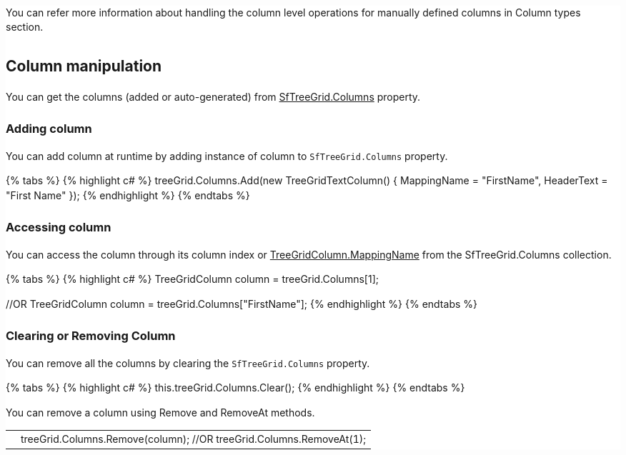 You can refer more information about handling the column level operations for manually defined columns in Column types section.

## Column manipulation

You can get the columns (added or auto-generated) from [SfTreeGrid.Columns](https://help.syncfusion.com/cr/uwp/Syncfusion.UI.Xaml.TreeGrid.SfTreeGrid.html#Syncfusion_UI_Xaml_TreeGrid_SfTreeGrid_Columns) property.

### Adding column

You can add column at runtime by adding instance of column to `SfTreeGrid.Columns` property.

{% tabs %}
{% highlight c# %}
treeGrid.Columns.Add(new TreeGridTextColumn() { MappingName = "FirstName", HeaderText = "First Name" });
{% endhighlight %}
{% endtabs %}

### Accessing column

You can access the column through its column index or [TreeGridColumn.MappingName](https://help.syncfusion.com/cr/uwp/Syncfusion.UI.Xaml.Grid.GridColumnBase.html#Syncfusion_UI_Xaml_Grid_GridColumnBase_MappingName) from the SfTreeGrid.Columns collection.

{% tabs %}
{% highlight c# %}
TreeGridColumn column = treeGrid.Columns[1];

//OR
TreeGridColumn column = treeGrid.Columns["FirstName"];
{% endhighlight %}
{% endtabs %}

### Clearing or Removing Column

You can remove all the columns by clearing the `SfTreeGrid.Columns` property.

{% tabs %}
{% highlight c# %}
this.treeGrid.Columns.Clear();
{% endhighlight %}
{% endtabs %}

You can remove a column using Remove and RemoveAt methods.
<table>
<th>
<td>
treeGrid.Columns.Remove(column);
//OR
treeGrid.Columns.RemoveAt(1);
</td>
</th>
</table>
